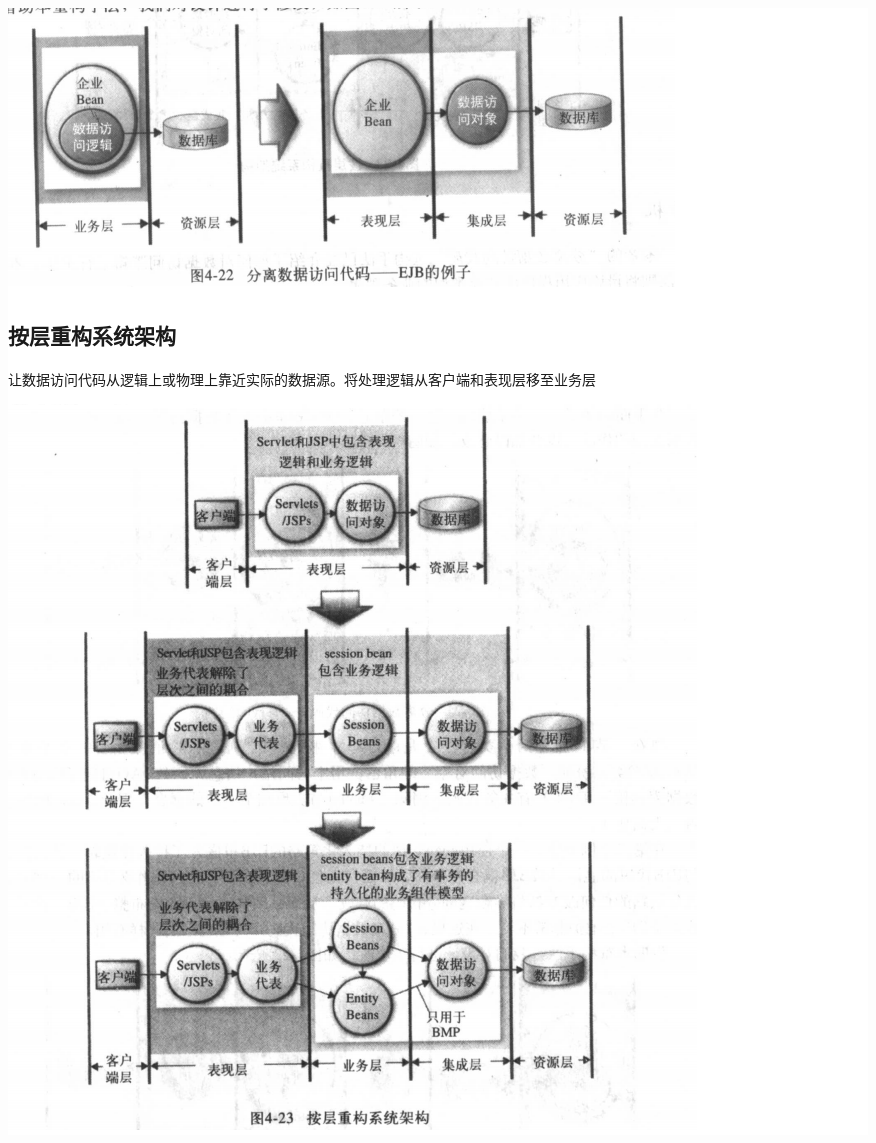 ![1537341765728](assets/1537341765728.png)



## 按层重构系统架构

让数据访问代码从逻辑上或物理上靠近实际的数据源。将处理逻辑从客户端和表现层移至业务层

![1537342355703](assets/1537342355703.png)
